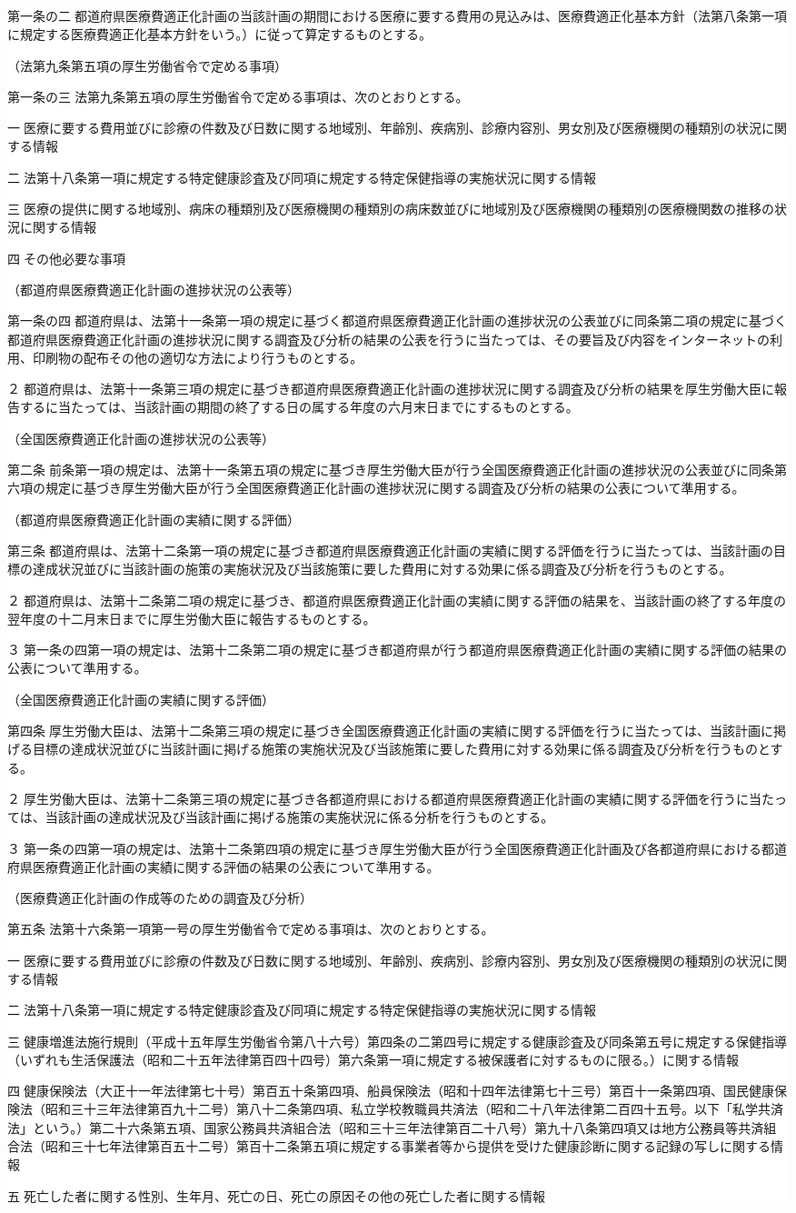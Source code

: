第一条の二 都道府県医療費適正化計画の当該計画の期間における医療に要する費用の見込みは、医療費適正化基本方針（法第八条第一項に規定する医療費適正化基本方針をいう。）に従って算定するものとする。

（法第九条第五項の厚生労働省令で定める事項）

第一条の三 法第九条第五項の厚生労働省令で定める事項は、次のとおりとする。

一 医療に要する費用並びに診療の件数及び日数に関する地域別、年齢別、疾病別、診療内容別、男女別及び医療機関の種類別の状況に関する情報

二 法第十八条第一項に規定する特定健康診査及び同項に規定する特定保健指導の実施状況に関する情報

三 医療の提供に関する地域別、病床の種類別及び医療機関の種類別の病床数並びに地域別及び医療機関の種類別の医療機関数の推移の状況に関する情報

四 その他必要な事項

（都道府県医療費適正化計画の進捗状況の公表等）

第一条の四 都道府県は、法第十一条第一項の規定に基づく都道府県医療費適正化計画の進捗状況の公表並びに同条第二項の規定に基づく都道府県医療費適正化計画の進捗状況に関する調査及び分析の結果の公表を行うに当たっては、その要旨及び内容をインターネットの利用、印刷物の配布その他の適切な方法により行うものとする。

２ 都道府県は、法第十一条第三項の規定に基づき都道府県医療費適正化計画の進捗状況に関する調査及び分析の結果を厚生労働大臣に報告するに当たっては、当該計画の期間の終了する日の属する年度の六月末日までにするものとする。

（全国医療費適正化計画の進捗状況の公表等）

第二条 前条第一項の規定は、法第十一条第五項の規定に基づき厚生労働大臣が行う全国医療費適正化計画の進捗状況の公表並びに同条第六項の規定に基づき厚生労働大臣が行う全国医療費適正化計画の進捗状況に関する調査及び分析の結果の公表について準用する。

（都道府県医療費適正化計画の実績に関する評価）

第三条 都道府県は、法第十二条第一項の規定に基づき都道府県医療費適正化計画の実績に関する評価を行うに当たっては、当該計画の目標の達成状況並びに当該計画の施策の実施状況及び当該施策に要した費用に対する効果に係る調査及び分析を行うものとする。

２ 都道府県は、法第十二条第二項の規定に基づき、都道府県医療費適正化計画の実績に関する評価の結果を、当該計画の終了する年度の翌年度の十二月末日までに厚生労働大臣に報告するものとする。

３ 第一条の四第一項の規定は、法第十二条第二項の規定に基づき都道府県が行う都道府県医療費適正化計画の実績に関する評価の結果の公表について準用する。

（全国医療費適正化計画の実績に関する評価）

第四条 厚生労働大臣は、法第十二条第三項の規定に基づき全国医療費適正化計画の実績に関する評価を行うに当たっては、当該計画に掲げる目標の達成状況並びに当該計画に掲げる施策の実施状況及び当該施策に要した費用に対する効果に係る調査及び分析を行うものとする。

２ 厚生労働大臣は、法第十二条第三項の規定に基づき各都道府県における都道府県医療費適正化計画の実績に関する評価を行うに当たっては、当該計画の達成状況及び当該計画に掲げる施策の実施状況に係る分析を行うものとする。

３ 第一条の四第一項の規定は、法第十二条第四項の規定に基づき厚生労働大臣が行う全国医療費適正化計画及び各都道府県における都道府県医療費適正化計画の実績に関する評価の結果の公表について準用する。

（医療費適正化計画の作成等のための調査及び分析）

第五条 法第十六条第一項第一号の厚生労働省令で定める事項は、次のとおりとする。

一 医療に要する費用並びに診療の件数及び日数に関する地域別、年齢別、疾病別、診療内容別、男女別及び医療機関の種類別の状況に関する情報

二 法第十八条第一項に規定する特定健康診査及び同項に規定する特定保健指導の実施状況に関する情報

三 健康増進法施行規則（平成十五年厚生労働省令第八十六号）第四条の二第四号に規定する健康診査及び同条第五号に規定する保健指導（いずれも生活保護法（昭和二十五年法律第百四十四号）第六条第一項に規定する被保護者に対するものに限る。）に関する情報

四 健康保険法（大正十一年法律第七十号）第百五十条第四項、船員保険法（昭和十四年法律第七十三号）第百十一条第四項、国民健康保険法（昭和三十三年法律第百九十二号）第八十二条第四項、私立学校教職員共済法（昭和二十八年法律第二百四十五号。以下「私学共済法」という。）第二十六条第五項、国家公務員共済組合法（昭和三十三年法律第百二十八号）第九十八条第四項又は地方公務員等共済組合法（昭和三十七年法律第百五十二号）第百十二条第五項に規定する事業者等から提供を受けた健康診断に関する記録の写しに関する情報

五 死亡した者に関する性別、生年月、死亡の日、死亡の原因その他の死亡した者に関する情報
